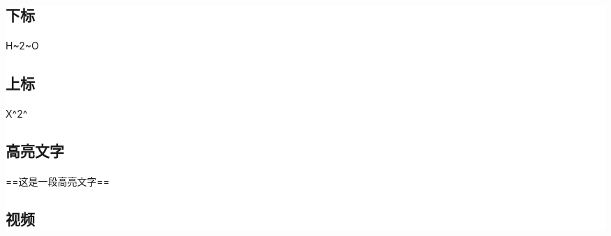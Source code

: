 

## 下标



H~2~O



## 上标



X^2^



## 高亮文字



==这是一段高亮文字==



## 视频



<iframe src="//player.bilibili.com/player.html?aid=327623069&bvid=BV1JA411h7Gw&cid=171385214&page=1" scrolling="no" border="0" frameborder="no" framespacing="0" allowfullscreen="true"> </iframe>